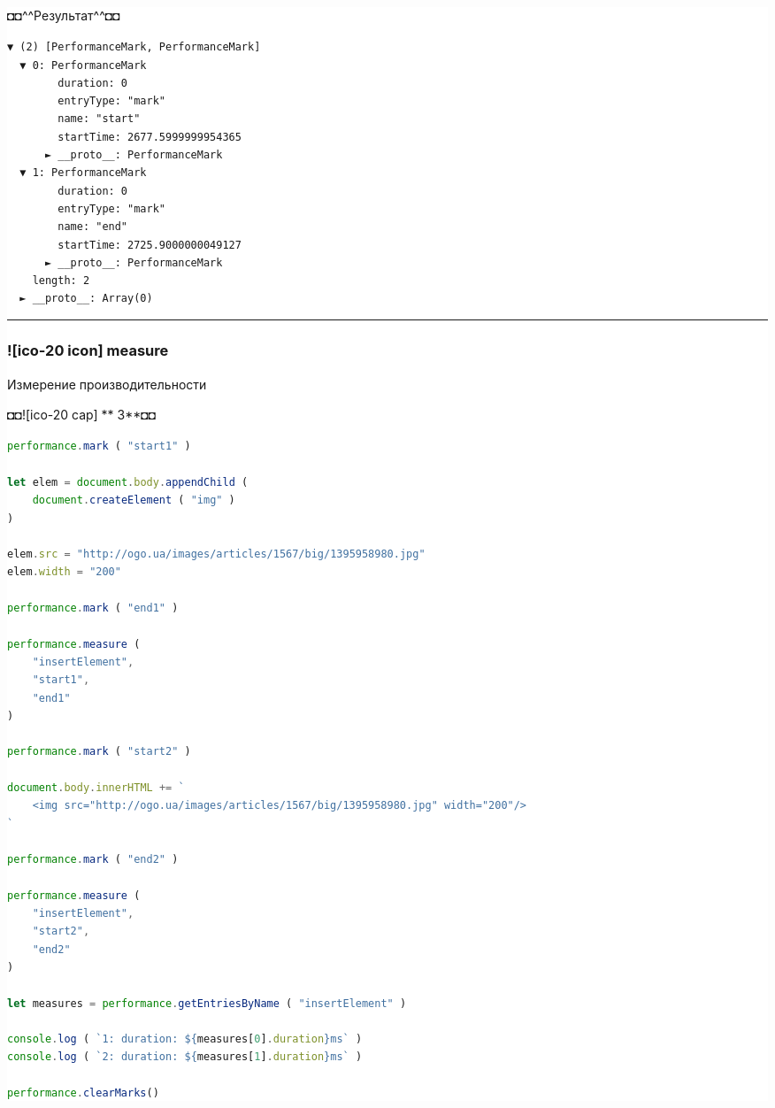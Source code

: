 ◘◘^^Результат^^◘◘

~~~console
▼ (2) [PerformanceMark, PerformanceMark]
  ▼ 0: PerformanceMark
        duration: 0
        entryType: "mark"
        name: "start"
        startTime: 2677.5999999954365
      ► __proto__: PerformanceMark
  ▼ 1: PerformanceMark
        duration: 0
        entryType: "mark"
        name: "end"
        startTime: 2725.9000000049127
      ► __proto__: PerformanceMark
    length: 2
  ► __proto__: Array(0)
~~~

_______________________________________________________________

### ![ico-20 icon] measure

Измерение производительности

◘◘![ico-20 cap] ** 3**◘◘ 

~~~js
performance.mark ( "start1" )

let elem = document.body.appendChild (
    document.createElement ( "img" )
)

elem.src = "http://ogo.ua/images/articles/1567/big/1395958980.jpg"
elem.width = "200"

performance.mark ( "end1" )

performance.measure (
    "insertElement",
    "start1",
    "end1"
)

performance.mark ( "start2" )

document.body.innerHTML += `
    <img src="http://ogo.ua/images/articles/1567/big/1395958980.jpg" width="200"/>
`

performance.mark ( "end2" )

performance.measure (
    "insertElement",
    "start2",
    "end2"
)

let measures = performance.getEntriesByName ( "insertElement" )

console.log ( `1: duration: ${measures[0].duration}ms` )
console.log ( `2: duration: ${measures[1].duration}ms` )

performance.clearMarks()
~~~